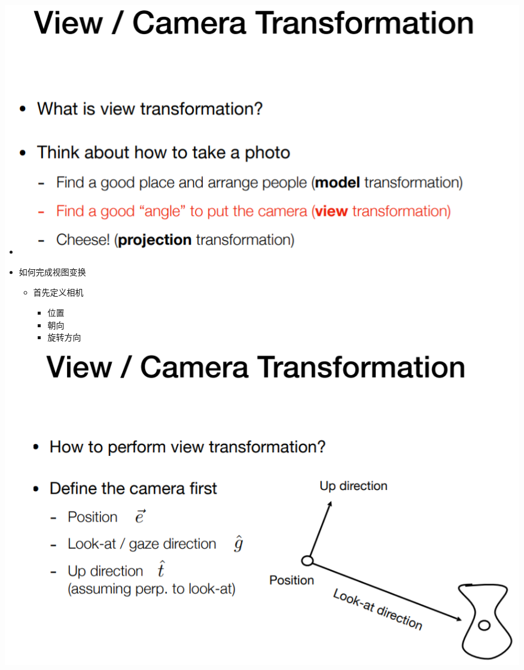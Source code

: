   - ![image-20211021105015929](高级计算机图形学二.assets/image-20211021105015929.png)

  - 如何完成视图变换

    - 首先定义相机

      - 位置
      - 朝向
      - 旋转方向

      ![image-20211021105315141](高级计算机图形学二.assets/image-20211021105315141.png)
